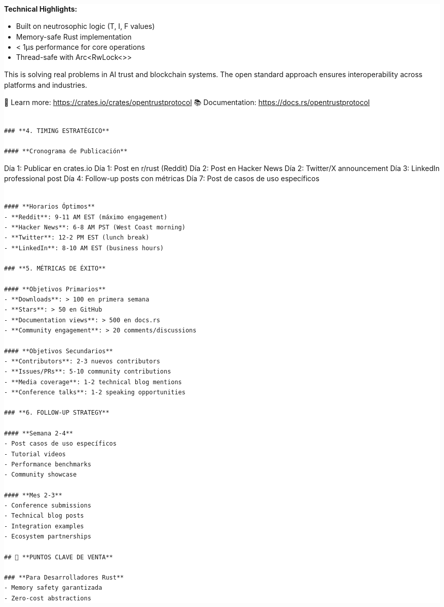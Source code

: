**Technical Highlights:**
- Built on neutrosophic logic (T, I, F values)
- Memory-safe Rust implementation
- < 1μs performance for core operations
- Thread-safe with Arc<RwLock<>>

This is solving real problems in AI trust and blockchain systems. The open standard approach ensures interoperability across platforms and industries.

🔗 Learn more: https://crates.io/crates/opentrustprotocol
📚 Documentation: https://docs.rs/opentrustprotocol
```

### **4. TIMING ESTRATÉGICO**

#### **Cronograma de Publicación**
```
Día 1: Publicar en crates.io
Día 1: Post en r/rust (Reddit)
Día 2: Post en Hacker News
Día 2: Twitter/X announcement
Día 3: LinkedIn professional post
Día 4: Follow-up posts con métricas
Día 7: Post de casos de uso específicos
```

#### **Horarios Óptimos**
- **Reddit**: 9-11 AM EST (máximo engagement)
- **Hacker News**: 6-8 AM PST (West Coast morning)
- **Twitter**: 12-2 PM EST (lunch break)
- **LinkedIn**: 8-10 AM EST (business hours)

### **5. MÉTRICAS DE ÉXITO**

#### **Objetivos Primarios**
- **Downloads**: > 100 en primera semana
- **Stars**: > 50 en GitHub
- **Documentation views**: > 500 en docs.rs
- **Community engagement**: > 20 comments/discussions

#### **Objetivos Secundarios**
- **Contributors**: 2-3 nuevos contributors
- **Issues/PRs**: 5-10 community contributions
- **Media coverage**: 1-2 technical blog mentions
- **Conference talks**: 1-2 speaking opportunities

### **6. FOLLOW-UP STRATEGY**

#### **Semana 2-4**
- Post casos de uso específicos
- Tutorial videos
- Performance benchmarks
- Community showcase

#### **Mes 2-3**
- Conference submissions
- Technical blog posts
- Integration examples
- Ecosystem partnerships

## 🎯 **PUNTOS CLAVE DE VENTA**

### **Para Desarrolladores Rust**
- Memory safety garantizada
- Zero-cost abstractions
```